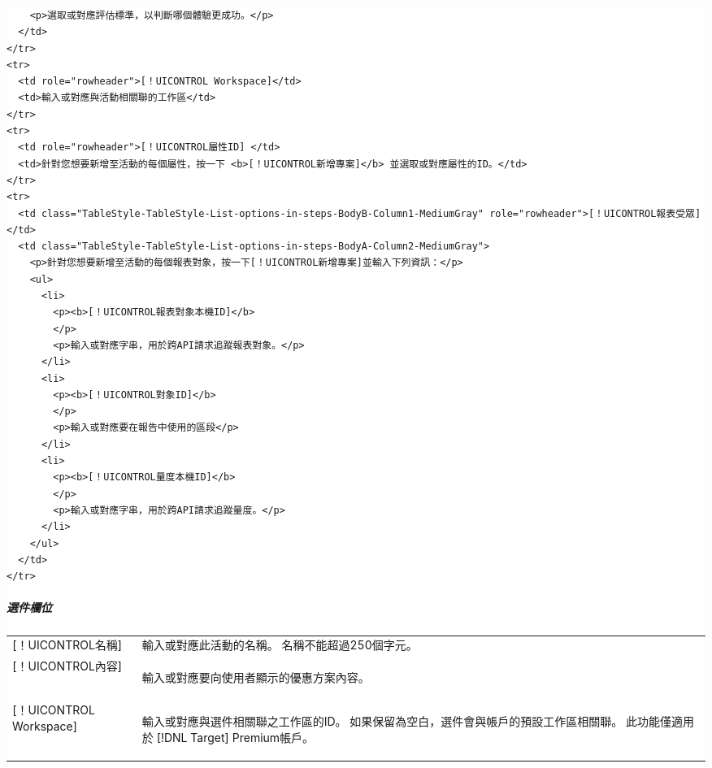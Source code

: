         <p>選取或對應評估標準，以判斷哪個體驗更成功。</p>
      </td>
    </tr>
    <tr>
      <td role="rowheader">[！UICONTROL Workspace]</td>
      <td>輸入或對應與活動相關聯的工作區</td>
    </tr>
    <tr>
      <td role="rowheader">[！UICONTROL屬性ID] </td>
      <td>針對您想要新增至活動的每個屬性，按一下 <b>[！UICONTROL新增專案]</b> 並選取或對應屬性的ID。</td>
    </tr>
    <tr>
      <td class="TableStyle-TableStyle-List-options-in-steps-BodyB-Column1-MediumGray" role="rowheader">[！UICONTROL報表受眾]</td>
      <td class="TableStyle-TableStyle-List-options-in-steps-BodyA-Column2-MediumGray">
        <p>針對您想要新增至活動的每個報表對象，按一下[！UICONTROL新增專案]並輸入下列資訊：</p>
        <ul>
          <li>
            <p><b>[！UICONTROL報表對象本機ID]</b>
            </p>
            <p>輸入或對應字串，用於跨API請求追蹤報表對象。</p>
          </li>
          <li>
            <p><b>[！UICONTROL對象ID]</b>
            </p>
            <p>輸入或對應要在報告中使用的區段</p>
          </li>
          <li>
            <p><b>[！UICONTROL量度本機ID]</b>
            </p>
            <p>輸入或對應字串，用於跨API請求追蹤量度。</p>
          </li>
        </ul>
      </td>
    </tr>
  </tbody>
</table>

##### 選件欄位

<table style="table-layout:auto"> 
  <col/>
  <col/>
  <tbody>
    <tr>
      <td role="rowheader">[！UICONTROL名稱]</td>
      <td>輸入或對應此活動的名稱。 名稱不能超過250個字元。</td>
    </tr>
    <tr>
      <td role="rowheader">[！UICONTROL內容]</td>
      <td>
        <p>輸入或對應要向使用者顯示的優惠方案內容。</p>
      </td>
    </tr>
    <tr>
      <td role="rowheader">[！UICONTROL Workspace]</td>
      <td>
        <p>輸入或對應與選件相關聯之工作區的ID。 如果保留為空白，選件會與帳戶的預設工作區相關聯。 此功能僅適用於 [!DNL Target] Premium帳戶。</p>
      </td>
    </tr>
  </tbody>
</table>
